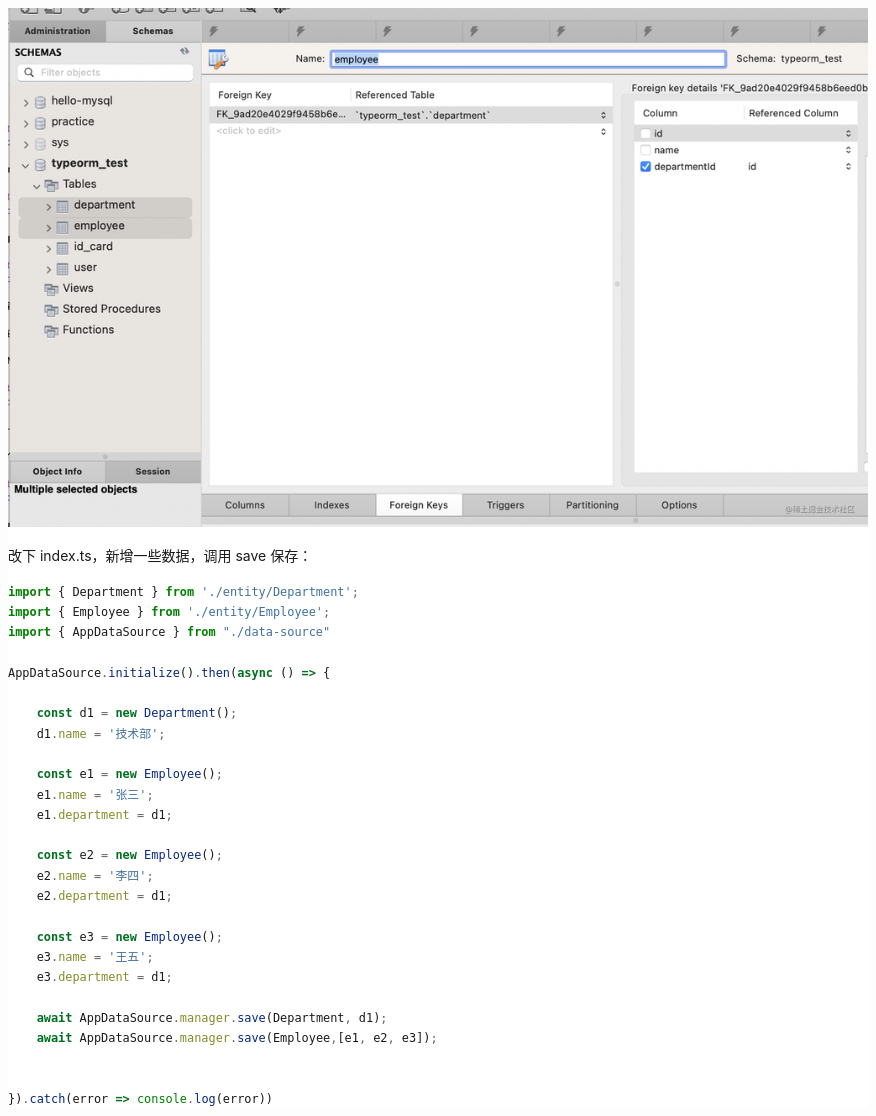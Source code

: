 ![](./images/2591f81f48c24601a0acbc0bfe03d99f~tplv-k3u1fbpfcp-watermark.image.png)

改下 index.ts，新增一些数据，调用 save 保存：

```javascript
import { Department } from './entity/Department';
import { Employee } from './entity/Employee';
import { AppDataSource } from "./data-source"

AppDataSource.initialize().then(async () => {

    const d1 = new Department();
    d1.name = '技术部';

    const e1 = new Employee();
    e1.name = '张三';
    e1.department = d1;

    const e2 = new Employee();
    e2.name = '李四';
    e2.department = d1;

    const e3 = new Employee();
    e3.name = '王五';
    e3.department = d1;

    await AppDataSource.manager.save(Department, d1);
    await AppDataSource.manager.save(Employee,[e1, e2, e3]);


}).catch(error => console.log(error))

```
